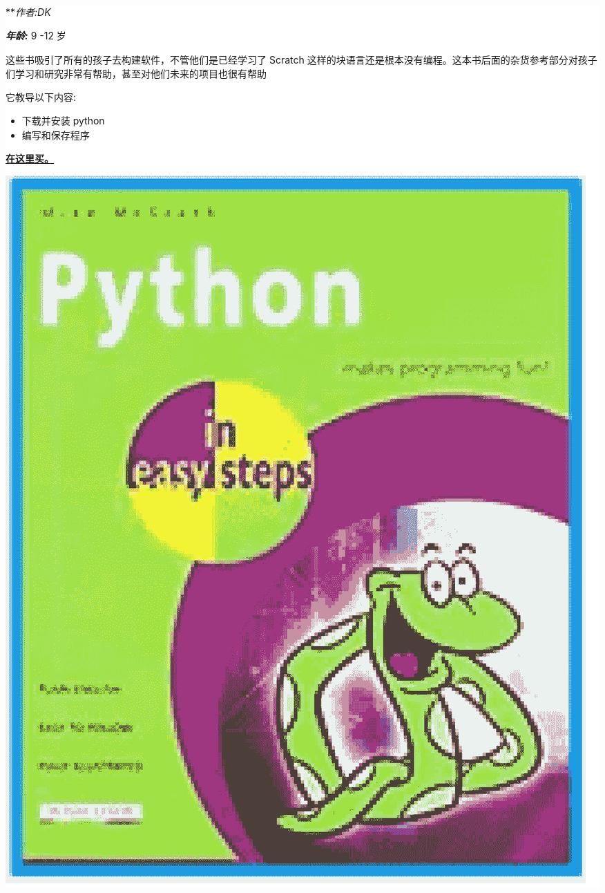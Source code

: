 ***作者:*DK**

***年龄:*** 9 -12 岁

这些书吸引了所有的孩子去构建软件，不管他们是已经学习了 Scratch 这样的块语言还是根本没有编程。这本书后面的杂货参考部分对孩子们学习和研究非常有帮助，甚至对他们未来的项目也很有帮助

它教导以下内容:

*   下载并安装 python
*   编写和保存程序

**[在这里买。](https://geni.us/WVOa4)**

[**![](img/bf3e6e45c73ccc32932b8f02723df62e.png)**](https://geni.us/FjaUdE)
